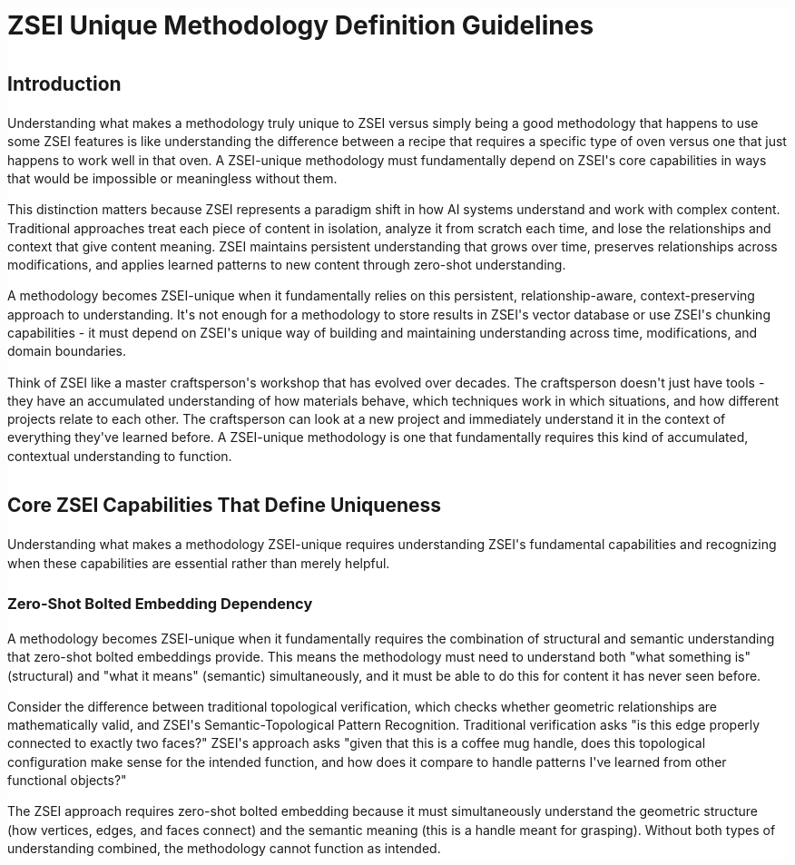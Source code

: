 # ZSEI Unique Methodology Definition Guidelines

## Introduction

Understanding what makes a methodology truly unique to ZSEI versus simply being a good methodology that happens to use some ZSEI features is like understanding the difference between a recipe that requires a specific type of oven versus one that just happens to work well in that oven. A ZSEI-unique methodology must fundamentally depend on ZSEI's core capabilities in ways that would be impossible or meaningless without them.

This distinction matters because ZSEI represents a paradigm shift in how AI systems understand and work with complex content. Traditional approaches treat each piece of content in isolation, analyze it from scratch each time, and lose the relationships and context that give content meaning. ZSEI maintains persistent understanding that grows over time, preserves relationships across modifications, and applies learned patterns to new content through zero-shot understanding.

A methodology becomes ZSEI-unique when it fundamentally relies on this persistent, relationship-aware, context-preserving approach to understanding. It's not enough for a methodology to store results in ZSEI's vector database or use ZSEI's chunking capabilities - it must depend on ZSEI's unique way of building and maintaining understanding across time, modifications, and domain boundaries.

Think of ZSEI like a master craftsperson's workshop that has evolved over decades. The craftsperson doesn't just have tools - they have an accumulated understanding of how materials behave, which techniques work in which situations, and how different projects relate to each other. The craftsperson can look at a new project and immediately understand it in the context of everything they've learned before. A ZSEI-unique methodology is one that fundamentally requires this kind of accumulated, contextual understanding to function.

## Core ZSEI Capabilities That Define Uniqueness

Understanding what makes a methodology ZSEI-unique requires understanding ZSEI's fundamental capabilities and recognizing when these capabilities are essential rather than merely helpful.

### Zero-Shot Bolted Embedding Dependency

A methodology becomes ZSEI-unique when it fundamentally requires the combination of structural and semantic understanding that zero-shot bolted embeddings provide. This means the methodology must need to understand both "what something is" (structural) and "what it means" (semantic) simultaneously, and it must be able to do this for content it has never seen before.

Consider the difference between traditional topological verification, which checks whether geometric relationships are mathematically valid, and ZSEI's Semantic-Topological Pattern Recognition. Traditional verification asks "is this edge properly connected to exactly two faces?" ZSEI's approach asks "given that this is a coffee mug handle, does this topological configuration make sense for the intended function, and how does it compare to handle patterns I've learned from other functional objects?"

The ZSEI approach requires zero-shot bolted embedding because it must simultaneously understand the geometric structure (how vertices, edges, and faces connect) and the semantic meaning (this is a handle meant for grasping). Without both types of understanding combined, the methodology cannot function as intended.
